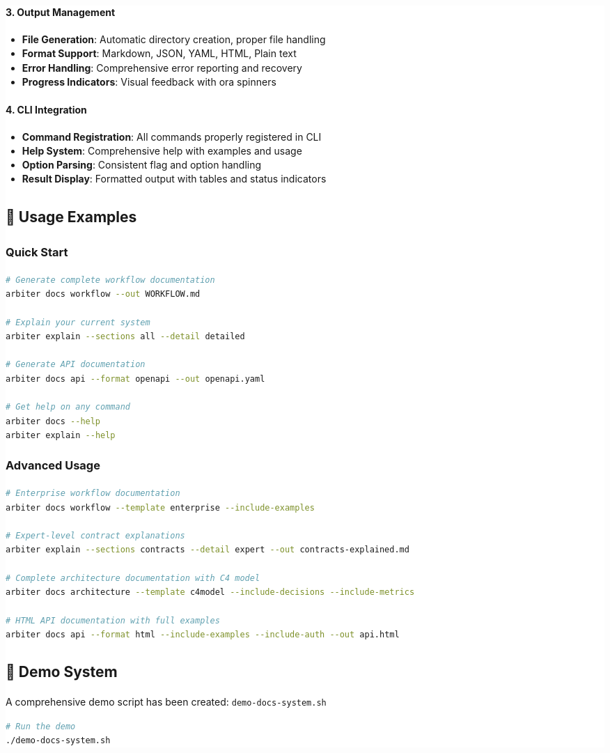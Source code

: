 #### 3. Output Management
- **File Generation**: Automatic directory creation, proper file handling
- **Format Support**: Markdown, JSON, YAML, HTML, Plain text
- **Error Handling**: Comprehensive error reporting and recovery
- **Progress Indicators**: Visual feedback with ora spinners

#### 4. CLI Integration
- **Command Registration**: All commands properly registered in CLI
- **Help System**: Comprehensive help with examples and usage
- **Option Parsing**: Consistent flag and option handling
- **Result Display**: Formatted output with tables and status indicators

## 🎯 Usage Examples

### Quick Start
```bash
# Generate complete workflow documentation
arbiter docs workflow --out WORKFLOW.md

# Explain your current system
arbiter explain --sections all --detail detailed

# Generate API documentation
arbiter docs api --format openapi --out openapi.yaml

# Get help on any command
arbiter docs --help
arbiter explain --help
```

### Advanced Usage
```bash
# Enterprise workflow documentation
arbiter docs workflow --template enterprise --include-examples

# Expert-level contract explanations
arbiter explain --sections contracts --detail expert --out contracts-explained.md

# Complete architecture documentation with C4 model
arbiter docs architecture --template c4model --include-decisions --include-metrics

# HTML API documentation with full examples
arbiter docs api --format html --include-examples --include-auth --out api.html
```

## 🚀 Demo System

A comprehensive demo script has been created: `demo-docs-system.sh`

```bash
# Run the demo
./demo-docs-system.sh
```
